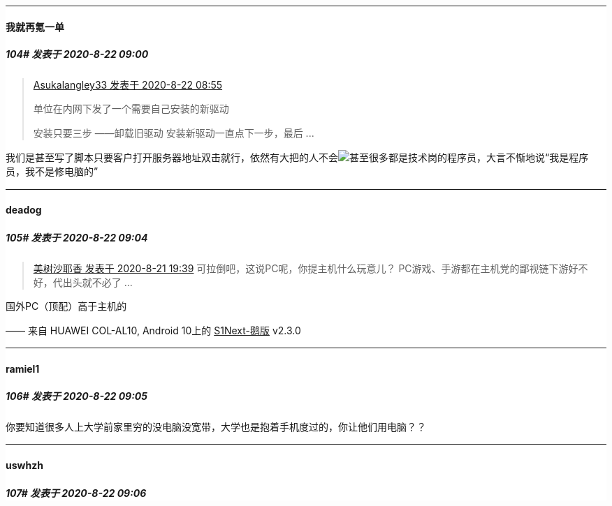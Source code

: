 





-----

####  我就再氪一单  
##### 104#       发表于 2020-8-22 09:00



<blockquote><a href="httphttps://bbs.saraba1st.com/2b/forum.php?mod=redirect&amp;goto=findpost&amp;pid=48513096&amp;ptid=1955880" target="_blank">Asukalangley33 发表于 2020-8-22 08:55</a>

单位在内网下发了一个需要自己安装的新驱动

安装只要三步 ——卸载旧驱动 安装新驱动一直点下一步，最后 ...</blockquote>
我们是甚至写了脚本只要客户打开服务器地址双击就行，依然有大把的人不会<img src="https://static.saraba1st.com/image/smiley/face2017/066.png" referrerpolicy="no-referrer">甚至很多都是技术岗的程序员，大言不惭地说“我是程序员，我不是修电脑的”







-----

####  deadog  
##### 105#       发表于 2020-8-22 09:04



<blockquote><a href="httphttps://bbs.saraba1st.com/2b/forum.php?mod=redirect&amp;goto=findpost&amp;pid=48509397&amp;ptid=1955880" target="_blank">美树沙耶香 发表于 2020-8-21 19:39</a>
可拉倒吧，这说PC呢，你提主机什么玩意儿？
PC游戏、手游都在主机党的鄙视链下游好不好，代出头就不必了 ...</blockquote>
国外PC（顶配）高于主机的

—— 来自 HUAWEI COL-AL10, Android 10上的 [S1Next-鹅版](https://github.com/ykrank/S1-Next/releases) v2.3.0







-----

####  ramiel1  
##### 106#       发表于 2020-8-22 09:05




你要知道很多人上大学前家里穷的没电脑没宽带，大学也是抱着手机度过的，你让他们用电脑？？







-----

####  uswhzh  
##### 107#       发表于 2020-8-22 09:06
